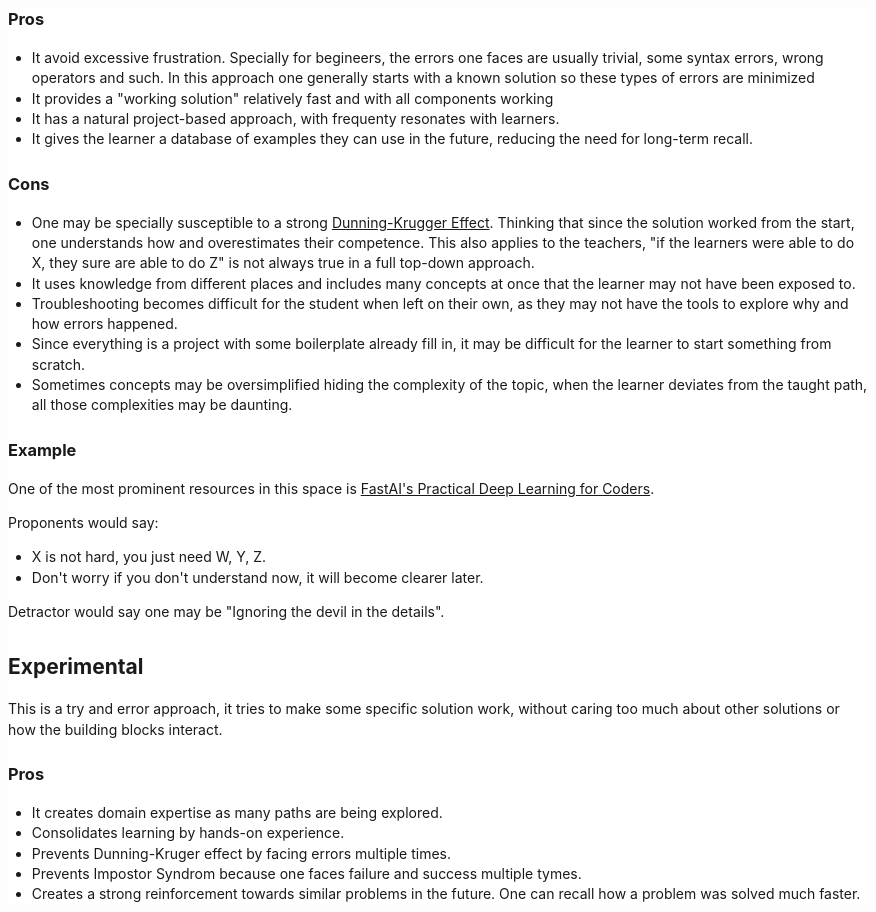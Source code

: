 ### Pros

- It avoid excessive frustration. Specially for begineers, the errors one faces
  are usually trivial, some syntax errors, wrong operators and such. In this
  approach one generally starts with a known solution so these types of errors
  are minimized
- It provides a "working solution" relatively fast and with all components
  working
- It has a natural project-based approach, with frequenty resonates with
  learners.
- It gives the learner a database of examples they can use in the future,
  reducing the need for long-term recall.

### Cons

- One may be specially susceptible to a strong [Dunning-Krugger
  Effect](https://www.youtube.com/watch?v=kcfRe15I47I). Thinking that since the
  solution worked from the start, one understands how and overestimates their
  competence. This also applies to the teachers, "if the learners were able to
  do X, they sure are able to do Z" is not always true in a full top-down
  approach.
- It uses knowledge from different places and includes many concepts at once
  that the learner may not have been exposed to.
- Troubleshooting becomes difficult for the student when left on their own, as
  they may not have the tools to explore why and how errors happened.
- Since everything is a project with some boilerplate already fill in, it may be
  difficult for the learner to start something from scratch.
- Sometimes concepts may be oversimplified hiding the complexity of the topic,
  when the learner deviates from the taught path, all those complexities may be
  daunting.

### Example

One of the most prominent resources in this space is [FastAI's Practical Deep
Learning for Coders](https://course.fast.ai/). 

Proponents would say:

- X is not hard, you just need W, Y, Z.
- Don't worry if you don't understand now, it will become clearer later. 

Detractor would say one may be "Ignoring the devil in the details".

## Experimental

This is a try and error approach, it tries to make some specific solution work,
without caring too much about other solutions or how the building blocks
interact.

### Pros

- It creates domain expertise as many paths are being explored.
- Consolidates learning by hands-on experience.
- Prevents Dunning-Kruger effect by facing errors multiple times.
- Prevents Impostor Syndrom because one faces failure and success multiple
  tymes.
- Creates a strong reinforcement towards similar problems in the future. One can
  recall how a problem was solved much faster.
